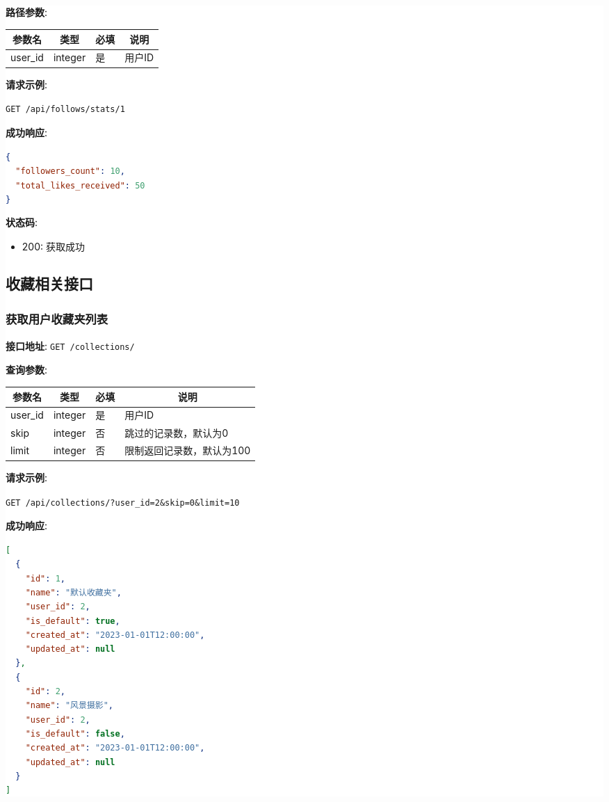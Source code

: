 **路径参数**:

| 参数名 | 类型 | 必填 | 说明 |
|--------|------|------|------|
| user_id | integer | 是 | 用户ID |

**请求示例**:

```
GET /api/follows/stats/1
```

**成功响应**:

```json
{
  "followers_count": 10,
  "total_likes_received": 50
}
```

**状态码**:
- 200: 获取成功

## 收藏相关接口

### 获取用户收藏夹列表

**接口地址**: `GET /collections/`

**查询参数**:

| 参数名 | 类型 | 必填 | 说明 |
|--------|------|------|------|
| user_id | integer | 是 | 用户ID |
| skip | integer | 否 | 跳过的记录数，默认为0 |
| limit | integer | 否 | 限制返回记录数，默认为100 |

**请求示例**:

```
GET /api/collections/?user_id=2&skip=0&limit=10
```

**成功响应**:

```json
[
  {
    "id": 1,
    "name": "默认收藏夹",
    "user_id": 2,
    "is_default": true,
    "created_at": "2023-01-01T12:00:00",
    "updated_at": null
  },
  {
    "id": 2,
    "name": "风景摄影",
    "user_id": 2,
    "is_default": false,
    "created_at": "2023-01-01T12:00:00",
    "updated_at": null
  }
]
```
